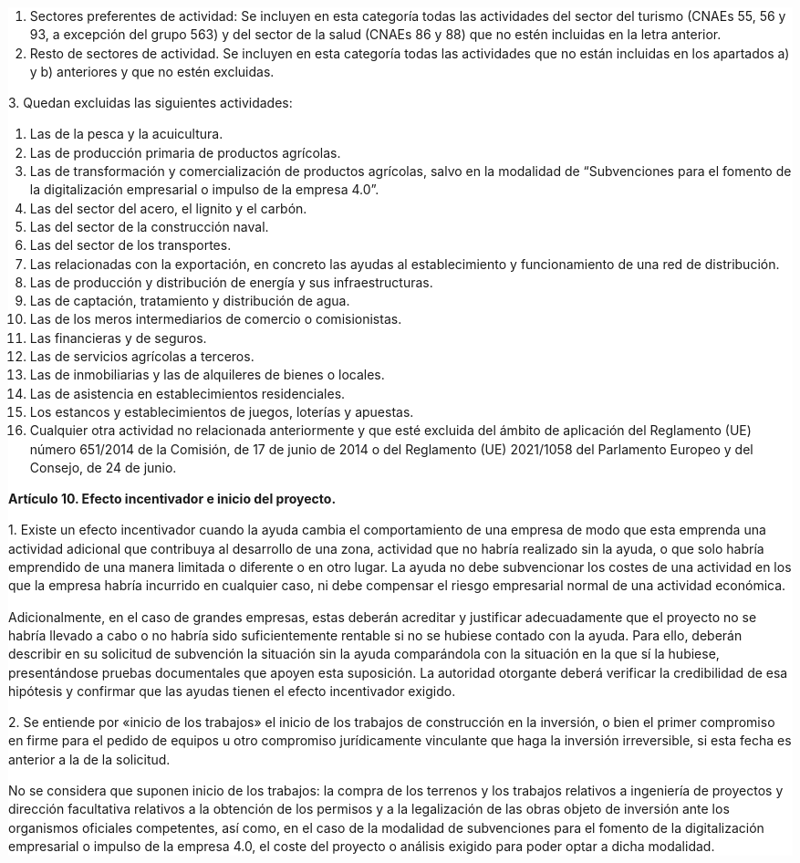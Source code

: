 1. Sectores preferentes de actividad: Se incluyen en esta categoría todas las actividades del sector del turismo (CNAEs 55, 56 y 93, a excepción del grupo 563) y del sector de la salud (CNAEs 86 y 88) que no estén incluidas en la letra anterior.
2. Resto de sectores de actividad. Se incluyen en esta categoría todas las actividades que no están incluidas en los apartados a) y b) anteriores y que no estén excluidas.

3\. Quedan excluidas las siguientes actividades:

1. Las de la pesca y la acuicultura.
2. Las de producción primaria de productos agrícolas.
3. Las de transformación y comercialización de productos agrícolas, salvo en la modalidad de “Subvenciones para el fomento de la digitalización empresarial o impulso de la empresa 4.0”.
4. Las del sector del acero, el lignito y el carbón.
5. Las del sector de la construcción naval.
6. Las del sector de los transportes.
7. Las relacionadas con la exportación, en concreto las ayudas al establecimiento y funcionamiento de una red de distribución.
8. Las de producción y distribución de energía y sus infraestructuras.
9. Las de captación, tratamiento y distribución de agua.
10. Las de los meros intermediarios de comercio o comisionistas.
11. Las financieras y de seguros.
12. Las de servicios agrícolas a terceros.
13. Las de inmobiliarias y las de alquileres de bienes o locales.
14. Las de asistencia en establecimientos residenciales.
15. Los estancos y establecimientos de juegos, loterías y apuestas.
16. Cualquier otra actividad no relacionada anteriormente y que esté excluida del ámbito de aplicación del Reglamento (UE) número 651/2014 de la Comisión, de 17 de junio de 2014 o del Reglamento (UE) 2021/1058 del Parlamento Europeo y del Consejo, de 24 de junio.

**Artículo 10. Efecto incentivador e inicio del proyecto.**

1\. Existe un efecto incentivador cuando la ayuda cambia el comportamiento de una empresa de modo que esta emprenda una actividad adicional que contribuya al desarrollo de una zona, actividad que no habría realizado sin la ayuda, o que solo habría emprendido de una manera limitada o diferente o en otro lugar. La ayuda no debe subvencionar los costes de una actividad en los que la empresa habría incurrido en cualquier caso, ni debe compensar el riesgo empresarial normal de una actividad económica.

Adicionalmente, en el caso de grandes empresas, estas deberán acreditar y justificar adecuadamente que el proyecto no se habría llevado a cabo o no habría sido suficientemente rentable si no se hubiese contado con la ayuda. Para ello, deberán describir en su solicitud de subvención la situación sin la ayuda comparándola con la situación en la que sí la hubiese, presentándose pruebas documentales que apoyen esta suposición. La autoridad otorgante deberá verificar la credibilidad de esa hipótesis y confirmar que las ayudas tienen el efecto incentivador exigido.

2\. Se entiende por «inicio de los trabajos» el inicio de los trabajos de construcción en la inversión, o bien el primer compromiso en firme para el pedido de equipos u otro compromiso jurídicamente vinculante que haga la inversión irreversible, si esta fecha es anterior a la de la solicitud.

No se considera que suponen inicio de los trabajos: la compra de los terrenos y los trabajos relativos a ingeniería de proyectos y dirección facultativa relativos a la obtención de los permisos y a la legalización de las obras objeto de inversión ante los organismos oficiales competentes, así como, en el caso de la modalidad de subvenciones para el fomento de la digitalización empresarial o impulso de la empresa 4.0, el coste del proyecto o análisis exigido para poder optar a dicha modalidad.
